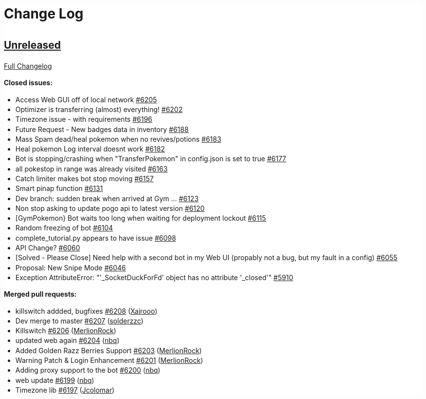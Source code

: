 # Change Log

## [Unreleased](https://github.com/PokemonGoF/PokemonGo-Bot/tree/HEAD)

[Full Changelog](https://github.com/PokemonGoF/PokemonGo-Bot/compare/0.67.2...HEAD)

**Closed issues:**

- Access Web GUI off of local network [\#6205](https://github.com/PokemonGoF/PokemonGo-Bot/issues/6205)
- Optimizer is transferring \(almost\) everything! [\#6202](https://github.com/PokemonGoF/PokemonGo-Bot/issues/6202)
- Timezone issue - with requirements [\#6196](https://github.com/PokemonGoF/PokemonGo-Bot/issues/6196)
- Future Request - New badges data in inventory [\#6188](https://github.com/PokemonGoF/PokemonGo-Bot/issues/6188)
- Mass Spam dead/heal pokemon when no revives/potions [\#6183](https://github.com/PokemonGoF/PokemonGo-Bot/issues/6183)
- Heal pokemon Log interval doesnt work [\#6182](https://github.com/PokemonGoF/PokemonGo-Bot/issues/6182)
- Bot is stopping/crashing when "TransferPokemon" in config.json is set to true [\#6177](https://github.com/PokemonGoF/PokemonGo-Bot/issues/6177)
- all pokestop in range was already visited [\#6163](https://github.com/PokemonGoF/PokemonGo-Bot/issues/6163)
- Catch limiter makes bot stop moving [\#6157](https://github.com/PokemonGoF/PokemonGo-Bot/issues/6157)
- Smart pinap function [\#6131](https://github.com/PokemonGoF/PokemonGo-Bot/issues/6131)
- Dev branch: sudden break when arrived at Gym ... [\#6123](https://github.com/PokemonGoF/PokemonGo-Bot/issues/6123)
- Non stop asking to update pogo api to latest version [\#6120](https://github.com/PokemonGoF/PokemonGo-Bot/issues/6120)
- \[GymPokemon} Bot waits too long when waiting for deployment lockout [\#6115](https://github.com/PokemonGoF/PokemonGo-Bot/issues/6115)
- Random freezing of bot [\#6104](https://github.com/PokemonGoF/PokemonGo-Bot/issues/6104)
- complete\_tutorial.py appears to have issue [\#6098](https://github.com/PokemonGoF/PokemonGo-Bot/issues/6098)
- API Change? [\#6060](https://github.com/PokemonGoF/PokemonGo-Bot/issues/6060)
- \[Solved - Please Close\] Need help with a second bot in my Web UI \(propably not a bug, but my fault in a config\) [\#6055](https://github.com/PokemonGoF/PokemonGo-Bot/issues/6055)
- Proposal: New Snipe Mode [\#6046](https://github.com/PokemonGoF/PokemonGo-Bot/issues/6046)
- Exception AttributeError: "'\_SocketDuckForFd' object has no attribute '\_closed'" [\#5910](https://github.com/PokemonGoF/PokemonGo-Bot/issues/5910)

**Merged pull requests:**

- killswitch addded, bugfixes [\#6208](https://github.com/PokemonGoF/PokemonGo-Bot/pull/6208) ([Xairooo](https://github.com/Xairooo))
- Dev merge to master [\#6207](https://github.com/PokemonGoF/PokemonGo-Bot/pull/6207) ([solderzzc](https://github.com/solderzzc))
- Killswitch [\#6206](https://github.com/PokemonGoF/PokemonGo-Bot/pull/6206) ([MerlionRock](https://github.com/MerlionRock))
- updated web again [\#6204](https://github.com/PokemonGoF/PokemonGo-Bot/pull/6204) ([nbq](https://github.com/nbq))
- Added Golden Razz Berries Support [\#6203](https://github.com/PokemonGoF/PokemonGo-Bot/pull/6203) ([MerlionRock](https://github.com/MerlionRock))
- Warning Patch & Login Enhancement [\#6201](https://github.com/PokemonGoF/PokemonGo-Bot/pull/6201) ([MerlionRock](https://github.com/MerlionRock))
- Adding proxy support to the bot [\#6200](https://github.com/PokemonGoF/PokemonGo-Bot/pull/6200) ([nbq](https://github.com/nbq))
- web update [\#6199](https://github.com/PokemonGoF/PokemonGo-Bot/pull/6199) ([nbq](https://github.com/nbq))
- Timezone lib [\#6197](https://github.com/PokemonGoF/PokemonGo-Bot/pull/6197) ([Jcolomar](https://github.com/Jcolomar))